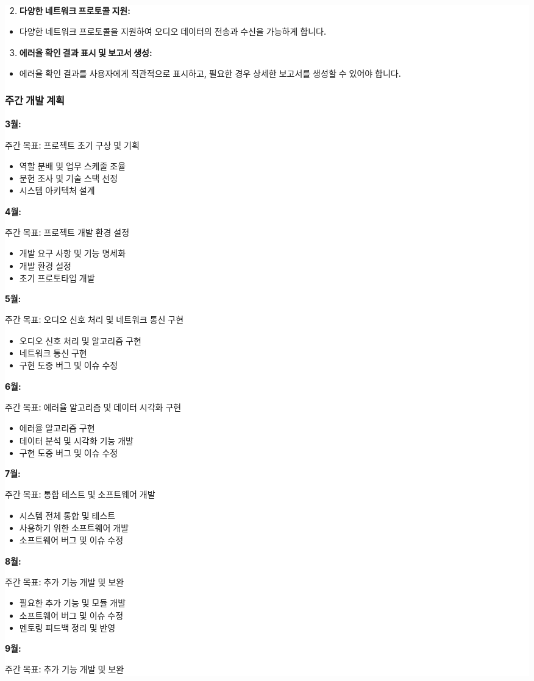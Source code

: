 2. **다양한 네트워크 프로토콜 지원:**

- 다양한 네트워크 프로토콜을 지원하여 오디오 데이터의 전송과 수신을 가능하게 합니다.

3. **에러율 확인 결과 표시 및 보고서 생성:**

- 에러율 확인 결과를 사용자에게 직관적으로 표시하고, 필요한 경우 상세한 보고서를 생성할 수 있어야 합니다.

### 주간 개발 계획

**3월:**

주간 목표: 프로젝트 초기 구상 및 기획

- 역할 분배 및 업무 스케줄 조율
- 문헌 조사 및 기술 스택 선정
- 시스템 아키텍처 설계

**4월:**

주간 목표: 프로젝트 개발 환경 설정

- 개발 요구 사항 및 기능 명세화
- 개발 환경 설정
- 초기 프로토타입 개발

**5월:**

주간 목표: 오디오 신호 처리 및 네트워크 통신 구현

- 오디오 신호 처리 및 알고리즘 구현
- 네트워크 통신 구현
- 구현 도중 버그 및 이슈 수정

**6월:**

주간 목표: 에러율 알고리즘 및 데이터 시각화 구현

- 에러율 알고리즘 구현
- 데이터 분석 및 시각화 기능 개발
- 구현 도중 버그 및 이슈 수정

**7월:**

주간 목표: 통합 테스트 및 소프트웨어 개발

- 시스템 전체 통합 및 테스트
- 사용하기 위한 소프트웨어 개발
- 소프트웨어 버그 및 이슈 수정

**8월:**

주간 목표: 추가 기능 개발 및 보완

- 필요한 추가 기능 및 모듈 개발
- 소프트웨어 버그 및 이슈 수정
- 멘토링 피드백 정리 및 반영

**9월:**

주간 목표: 추가 기능 개발 및 보완

